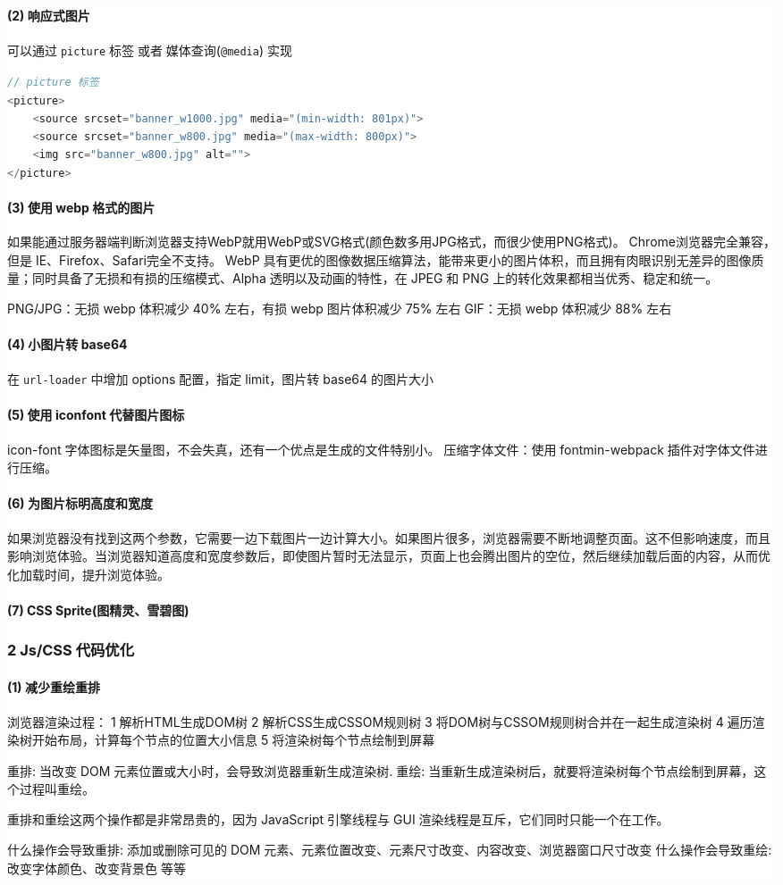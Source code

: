 #### (2) 响应式图片

可以通过 `picture` 标签 或者 媒体查询(`@media`) 实现

```javaScript
// picture 标签
<picture>
    <source srcset="banner_w1000.jpg" media="(min-width: 801px)">
    <source srcset="banner_w800.jpg" media="(max-width: 800px)">
    <img src="banner_w800.jpg" alt="">
</picture>
```

#### (3) 使用 webp 格式的图片

如果能通过服务器端判断浏览器支持WebP就用WebP或SVG格式(颜色数多用JPG格式，而很少使用PNG格式)。
Chrome浏览器完全兼容，但是 IE、Firefox、Safari完全不支持。
WebP 具有更优的图像数据压缩算法，能带来更小的图片体积，而且拥有肉眼识别无差异的图像质量；同时具备了无损和有损的压缩模式、Alpha 透明以及动画的特性，在 JPEG 和 PNG 上的转化效果都相当优秀、稳定和统一。

PNG/JPG：无损 webp 体积减少 40% 左右，有损 webp 图片体积减少 75% 左右
GIF：无损 webp 体积减少 88% 左右

#### (4) 小图片转 base64

在 `url-loader` 中增加 options 配置，指定 limit，图片转 base64 的图片大小

#### (5) 使用 iconfont 代替图片图标

icon-font 字体图标是矢量图，不会失真，还有一个优点是生成的文件特别小。
压缩字体文件：使用 fontmin-webpack 插件对字体文件进行压缩。

#### (6) 为图片标明高度和宽度

如果浏览器没有找到这两个参数，它需要一边下载图片一边计算大小。如果图片很多，浏览器需要不断地调整页面。这不但影响速度，而且影响浏览体验。当浏览器知道高度和宽度参数后，即使图片暂时无法显示，页面上也会腾出图片的空位，然后继续加载后面的内容，从而优化加载时间，提升浏览体验。

#### (7) CSS Sprite(图精灵、雪碧图)

### 2 Js/CSS 代码优化

#### (1) 减少重绘重排

浏览器渲染过程：
1 解析HTML生成DOM树
2 解析CSS生成CSSOM规则树
3 将DOM树与CSSOM规则树合并在一起生成渲染树
4 遍历渲染树开始布局，计算每个节点的位置大小信息
5 将渲染树每个节点绘制到屏幕

重排: 当改变 DOM 元素位置或大小时，会导致浏览器重新生成渲染树.
重绘: 当重新生成渲染树后，就要将渲染树每个节点绘制到屏幕，这个过程叫重绘。

重排和重绘这两个操作都是非常昂贵的，因为 JavaScript 引擎线程与 GUI 渲染线程是互斥，它们同时只能一个在工作。

什么操作会导致重排: 添加或删除可见的 DOM 元素、元素位置改变、元素尺寸改变、内容改变、浏览器窗口尺寸改变
什么操作会导致重绘: 改变字体颜色、改变背景色 等等
